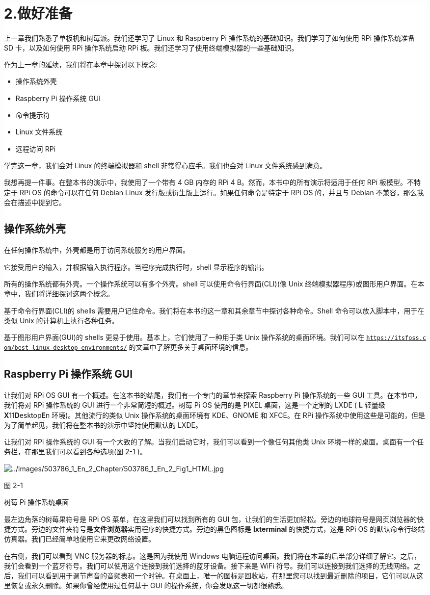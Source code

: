 # 2.做好准备

上一章我们熟悉了单板机和树莓派。我们还学习了 Linux 和 Raspberry Pi 操作系统的基础知识。我们学习了如何使用 RPi 操作系统准备 SD 卡，以及如何使用 RPi 操作系统启动 RPi 板。我们还学习了使用终端模拟器的一些基础知识。

作为上一章的延续，我们将在本章中探讨以下概念:

*   操作系统外壳

*   Raspberry Pi 操作系统 GUI

*   命令提示符

*   Linux 文件系统

*   远程访问 RPi

学完这一章，我们会对 Linux 的终端模拟器和 shell 非常得心应手。我们也会对 Linux 文件系统感到满意。

我想再提一件事。在整本书的演示中，我使用了一个带有 4 GB 内存的 RPi 4 B。然而，本书中的所有演示将适用于任何 RPi 板模型。不特定于 RPi OS 的命令可以在任何 Debian Linux 发行版或衍生版上运行。如果任何命令是特定于 RPi OS 的，并且与 Debian 不兼容，那么我会在描述中提到它。

## 操作系统外壳

在任何操作系统中，外壳都是用于访问系统服务的用户界面。

它接受用户的输入，并根据输入执行程序。当程序完成执行时，shell 显示程序的输出。

所有的操作系统都有外壳。一个操作系统可以有多个外壳。shell 可以使用命令行界面(CLI)(像 Unix 终端模拟器程序)或图形用户界面。在本章中，我们将详细探讨这两个概念。

基于命令行界面(CLI)的 shells 需要用户记住命令。我们将在本书的这一章和其余章节中探讨各种命令。Shell 命令可以放入脚本中，用于在类似 Unix 的计算机上执行各种任务。

基于图形用户界面(GUI)的 shells 更易于使用。基本上，它们使用了一种用于类 Unix 操作系统的桌面环境。我们可以在 [`https://itsfoss.com/best-linux-desktop-environments/`](https://itsfoss.com/best-linux-desktop-environments/) 的文章中了解更多关于桌面环境的信息。

## Raspberry Pi 操作系统 GUI

让我们对 RPi OS GUI 有一个概述。在这本书的结尾，我们有一个专门的章节来探索 Raspberry Pi 操作系统的一些 GUI 工具。在本节中，我们将对 RPi 操作系统的 GUI 进行一个非常简短的概述。树莓 Pi OS 使用的是 PIXEL 桌面，这是一个定制的 LXDE ( **L** 轻量级**X**11**D**esktop**E**n 环境)。其他流行的类似 Unix 操作系统的桌面环境有 KDE、GNOME 和 XFCE。在 RPi 操作系统中使用这些是可能的，但是为了简单起见，我们将在整本书的演示中坚持使用默认的 LXDE。

让我们对 RPi 操作系统的 GUI 有一个大致的了解。当我们启动它时，我们可以看到一个像任何其他类 Unix 环境一样的桌面。桌面有一个任务栏，在那里我们可以看到各种选项(图 [2-1](#Fig1) )。

![../images/503786_1_En_2_Chapter/503786_1_En_2_Fig1_HTML.jpg](../images/503786_1_En_2_Chapter/503786_1_En_2_Fig1_HTML.jpg)

图 2-1

树莓 Pi 操作系统桌面

最左边角落的树莓果符号是 RPi OS 菜单，在这里我们可以找到所有的 GUI 包，让我们的生活更加轻松。旁边的地球符号是网页浏览器的快捷方式。旁边的文件夹符号是**文件浏览器**实用程序的快捷方式。旁边的黑色图标是 **lxterminal** 的快捷方式，这是 RPi OS 的默认命令行终端仿真器。我们已经简单地使用它来更改网络设置。

在右侧，我们可以看到 VNC 服务器的标志。这是因为我使用 Windows 电脑远程访问桌面。我们将在本章的后半部分详细了解它。之后，我们会看到一个蓝牙符号。我们可以使用这个连接到我们选择的蓝牙设备。接下来是 WiFi 符号。我们可以连接到我们选择的无线网络。之后，我们可以看到用于调节声音的音频表和一个时钟。在桌面上，唯一的图标是回收站，在那里您可以找到最近删除的项目，它们可以从这里恢复或永久删除。如果你曾经使用过任何基于 GUI 的操作系统，你会发现这一切都很熟悉。
